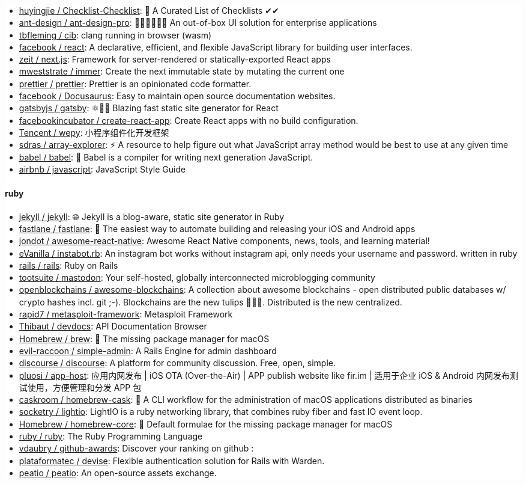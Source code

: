 * [huyingjie / Checklist-Checklist](https://github.com/huyingjie/Checklist-Checklist): 🌈 A Curated List of Checklists ✔︎✔︎
* [ant-design / ant-design-pro](https://github.com/ant-design/ant-design-pro): 👨🏻‍💻👩🏻‍💻 An out-of-box UI solution for enterprise applications
* [tbfleming / cib](https://github.com/tbfleming/cib): clang running in browser (wasm)
* [facebook / react](https://github.com/facebook/react): A declarative, efficient, and flexible JavaScript library for building user interfaces.
* [zeit / next.js](https://github.com/zeit/next.js): Framework for server-rendered or statically-exported React apps
* [mweststrate / immer](https://github.com/mweststrate/immer): Create the next immutable state by mutating the current one
* [prettier / prettier](https://github.com/prettier/prettier): Prettier is an opinionated code formatter.
* [facebook / Docusaurus](https://github.com/facebook/Docusaurus): Easy to maintain open source documentation websites.
* [gatsbyjs / gatsby](https://github.com/gatsbyjs/gatsby): ⚛️📄🚀 Blazing fast static site generator for React
* [facebookincubator / create-react-app](https://github.com/facebookincubator/create-react-app): Create React apps with no build configuration.
* [Tencent / wepy](https://github.com/Tencent/wepy): 小程序组件化开发框架
* [sdras / array-explorer](https://github.com/sdras/array-explorer): ⚡️ A resource to help figure out what JavaScript array method would be best to use at any given time
* [babel / babel](https://github.com/babel/babel): 🐠 Babel is a compiler for writing next generation JavaScript.
* [airbnb / javascript](https://github.com/airbnb/javascript): JavaScript Style Guide

#### ruby
* [jekyll / jekyll](https://github.com/jekyll/jekyll): 🌐 Jekyll is a blog-aware, static site generator in Ruby
* [fastlane / fastlane](https://github.com/fastlane/fastlane): 🚀 The easiest way to automate building and releasing your iOS and Android apps
* [jondot / awesome-react-native](https://github.com/jondot/awesome-react-native): Awesome React Native components, news, tools, and learning material!
* [eVanilla / instabot.rb](https://github.com/eVanilla/instabot.rb): An instagram bot works without instagram api, only needs your username and password. written in ruby
* [rails / rails](https://github.com/rails/rails): Ruby on Rails
* [tootsuite / mastodon](https://github.com/tootsuite/mastodon): Your self-hosted, globally interconnected microblogging community
* [openblockchains / awesome-blockchains](https://github.com/openblockchains/awesome-blockchains): A collection about awesome blockchains - open distributed public databases w/ crypto hashes incl. git ;-). Blockchains are the new tulips 🌷🌷🌷. Distributed is the new centralized.
* [rapid7 / metasploit-framework](https://github.com/rapid7/metasploit-framework): Metasploit Framework
* [Thibaut / devdocs](https://github.com/Thibaut/devdocs): API Documentation Browser
* [Homebrew / brew](https://github.com/Homebrew/brew): 🍺 The missing package manager for macOS
* [evil-raccoon / simple-admin](https://github.com/evil-raccoon/simple-admin): A Rails Engine for admin dashboard
* [discourse / discourse](https://github.com/discourse/discourse): A platform for community discussion. Free, open, simple.
* [pluosi / app-host](https://github.com/pluosi/app-host): 应用内网发布 | iOS OTA (Over-the-Air) | APP publish website like fir.im | 适用于企业 iOS & Android 内网发布测试使用，方便管理和分发 APP 包
* [caskroom / homebrew-cask](https://github.com/caskroom/homebrew-cask): 🍻 A CLI workflow for the administration of macOS applications distributed as binaries
* [socketry / lightio](https://github.com/socketry/lightio): LightIO is a ruby networking library, that combines ruby fiber and fast IO event loop.
* [Homebrew / homebrew-core](https://github.com/Homebrew/homebrew-core): 🍻 Default formulae for the missing package manager for macOS
* [ruby / ruby](https://github.com/ruby/ruby): The Ruby Programming Language
* [vdaubry / github-awards](https://github.com/vdaubry/github-awards): Discover your ranking on github :
* [plataformatec / devise](https://github.com/plataformatec/devise): Flexible authentication solution for Rails with Warden.
* [peatio / peatio](https://github.com/peatio/peatio): An open-source assets exchange.